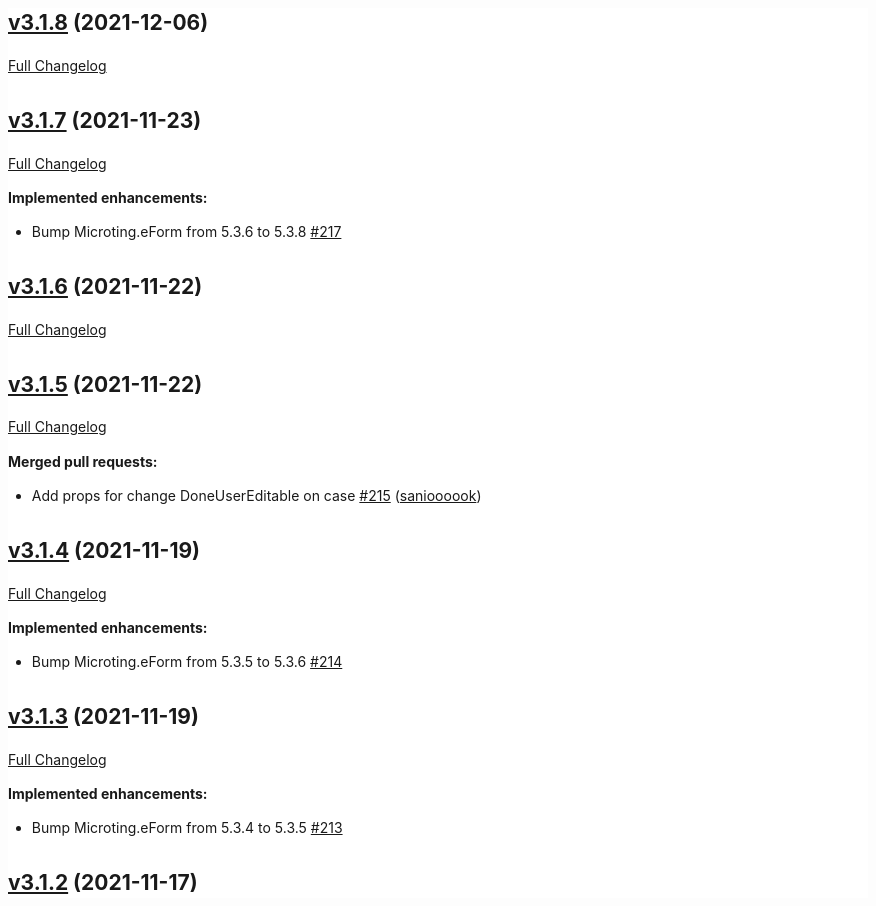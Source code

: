 ## [v3.1.8](https://github.com/microting/eFormApi.BasePn/tree/v3.1.8) (2021-12-06)

[Full Changelog](https://github.com/microting/eFormApi.BasePn/compare/v3.1.7...v3.1.8)

## [v3.1.7](https://github.com/microting/eFormApi.BasePn/tree/v3.1.7) (2021-11-23)

[Full Changelog](https://github.com/microting/eFormApi.BasePn/compare/v3.1.6...v3.1.7)

**Implemented enhancements:**

- Bump Microting.eForm from 5.3.6 to 5.3.8 [\#217](https://github.com/microting/eFormApi.BasePn/issues/217)

## [v3.1.6](https://github.com/microting/eFormApi.BasePn/tree/v3.1.6) (2021-11-22)

[Full Changelog](https://github.com/microting/eFormApi.BasePn/compare/v3.1.5...v3.1.6)

## [v3.1.5](https://github.com/microting/eFormApi.BasePn/tree/v3.1.5) (2021-11-22)

[Full Changelog](https://github.com/microting/eFormApi.BasePn/compare/v3.1.4...v3.1.5)

**Merged pull requests:**

- Add props for change DoneUserEditable on case [\#215](https://github.com/microting/eFormApi.BasePn/pull/215) ([sanioooook](https://github.com/sanioooook))

## [v3.1.4](https://github.com/microting/eFormApi.BasePn/tree/v3.1.4) (2021-11-19)

[Full Changelog](https://github.com/microting/eFormApi.BasePn/compare/v3.1.3...v3.1.4)

**Implemented enhancements:**

- Bump Microting.eForm from 5.3.5 to 5.3.6 [\#214](https://github.com/microting/eFormApi.BasePn/issues/214)

## [v3.1.3](https://github.com/microting/eFormApi.BasePn/tree/v3.1.3) (2021-11-19)

[Full Changelog](https://github.com/microting/eFormApi.BasePn/compare/v3.1.2...v3.1.3)

**Implemented enhancements:**

- Bump Microting.eForm from 5.3.4 to 5.3.5 [\#213](https://github.com/microting/eFormApi.BasePn/issues/213)

## [v3.1.2](https://github.com/microting/eFormApi.BasePn/tree/v3.1.2) (2021-11-17)
